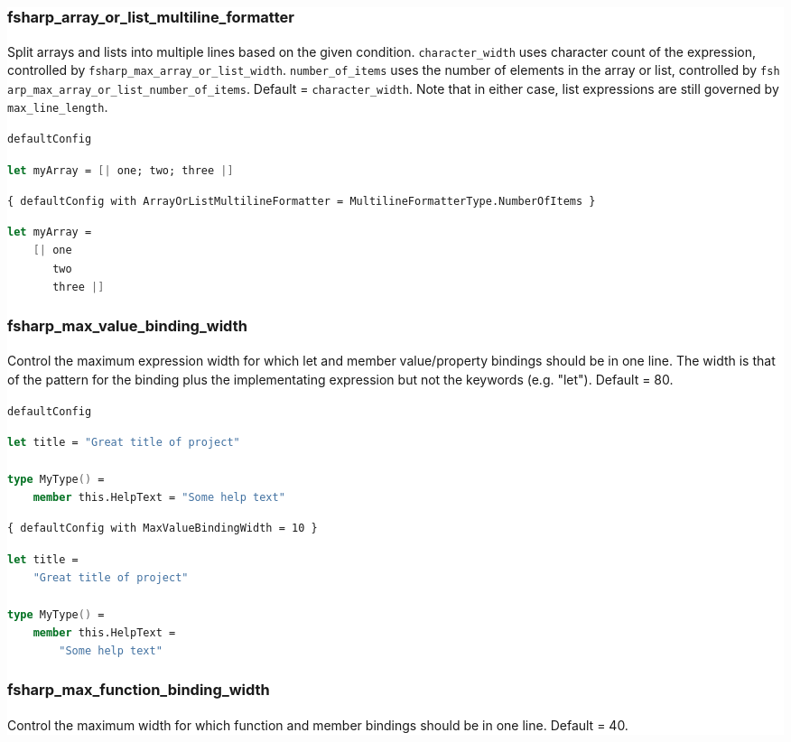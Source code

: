 ### fsharp_array_or_list_multiline_formatter

Split arrays and lists into multiple lines based on the given condition.
`character_width` uses character count of the expression, controlled by
`fsharp_max_array_or_list_width`. `number_of_items` uses the number of elements
in the array or list, controlled by `fsharp_max_array_or_list_number_of_items`.
Default = `character_width`. Note that in either case, list expressions are
still governed by `max_line_length`.

`defaultConfig`

```fsharp
let myArray = [| one; two; three |]
```

`{ defaultConfig with ArrayOrListMultilineFormatter =
MultilineFormatterType.NumberOfItems }`

```fsharp
let myArray =
    [| one
       two
       three |]
```

### fsharp_max_value_binding_width

Control the maximum expression width for which let and member value/property bindings should be in one line.
The width is that of the pattern for the binding plus the implementating expression but not the keywords (e.g. "let").
Default = 80.

`defaultConfig`

```fsharp
let title = "Great title of project"

type MyType() =
    member this.HelpText = "Some help text"
```

`{ defaultConfig with MaxValueBindingWidth = 10 }`

```fsharp
let title =
    "Great title of project"

type MyType() =
    member this.HelpText =
        "Some help text"
```

### fsharp_max_function_binding_width

Control the maximum width for which function and member bindings should be in one line.
Default = 40.
